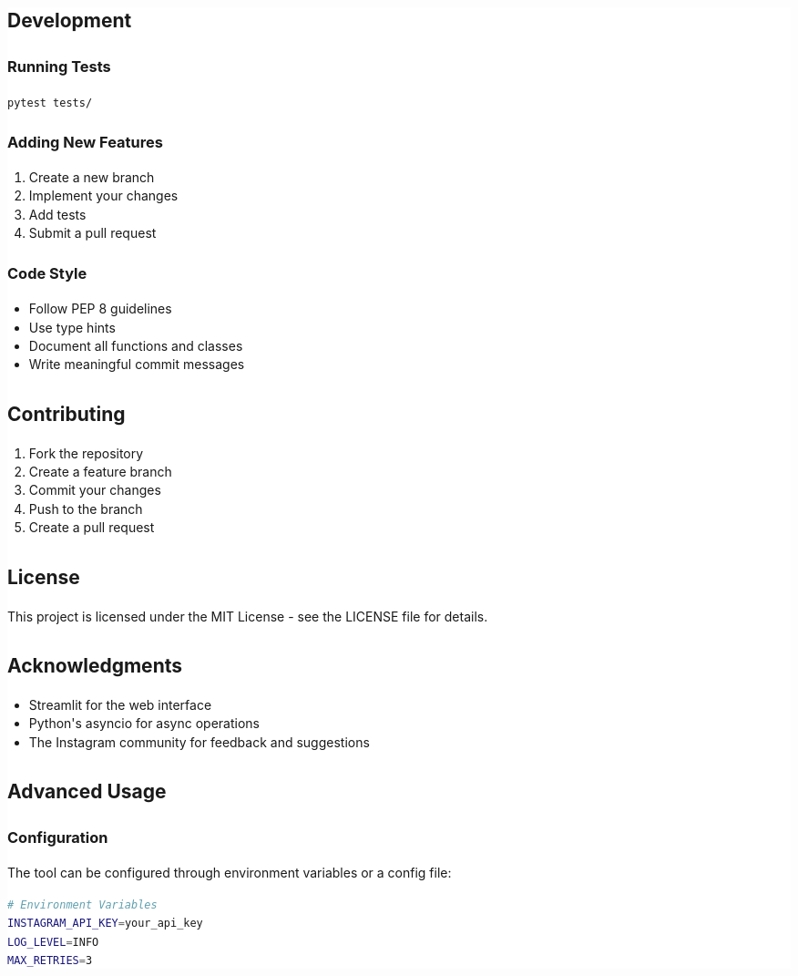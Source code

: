 ## Development

### Running Tests
```bash
pytest tests/
```

### Adding New Features
1. Create a new branch
2. Implement your changes
3. Add tests
4. Submit a pull request

### Code Style
- Follow PEP 8 guidelines
- Use type hints
- Document all functions and classes
- Write meaningful commit messages

## Contributing

1. Fork the repository
2. Create a feature branch
3. Commit your changes
4. Push to the branch
5. Create a pull request

## License

This project is licensed under the MIT License - see the LICENSE file for details.

## Acknowledgments

- Streamlit for the web interface
- Python's asyncio for async operations
- The Instagram community for feedback and suggestions

## Advanced Usage

### Configuration

The tool can be configured through environment variables or a config file:

```bash
# Environment Variables
INSTAGRAM_API_KEY=your_api_key
LOG_LEVEL=INFO
MAX_RETRIES=3
```

